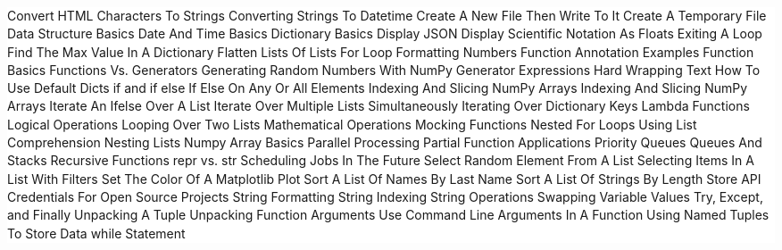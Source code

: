     
Convert HTML Characters To Strings
Converting Strings To Datetime
Create A New File Then Write To It
Create A Temporary File
Data Structure Basics
Date And Time Basics
Dictionary Basics
Display JSON
Display Scientific Notation As Floats
Exiting A Loop
Find The Max Value In A Dictionary
Flatten Lists Of Lists
For Loop
Formatting Numbers
Function Annotation Examples
Function Basics
Functions Vs. Generators
Generating Random Numbers With NumPy
Generator Expressions
Hard Wrapping Text
How To Use Default Dicts
if and if else
If Else On Any Or All Elements
Indexing And Slicing NumPy Arrays
Indexing And Slicing NumPy Arrays
Iterate An Ifelse Over A List
Iterate Over Multiple Lists Simultaneously
Iterating Over Dictionary Keys
Lambda Functions
Logical Operations
Looping Over Two Lists
Mathematical Operations
Mocking Functions
Nested For Loops Using List Comprehension
Nesting Lists
Numpy Array Basics
Parallel Processing
Partial Function Applications
Priority Queues
Queues And Stacks
Recursive Functions
repr vs. str
Scheduling Jobs In The Future
Select Random Element From A List
Selecting Items In A List With Filters
Set The Color Of A Matplotlib Plot
Sort A List Of Names By Last Name
Sort A List Of Strings By Length
Store API Credentials For Open Source Projects
String Formatting
String Indexing
String Operations
Swapping Variable Values
Try, Except, and Finally
Unpacking A Tuple
Unpacking Function Arguments
Use Command Line Arguments In A Function
Using Named Tuples To Store Data
while Statement
